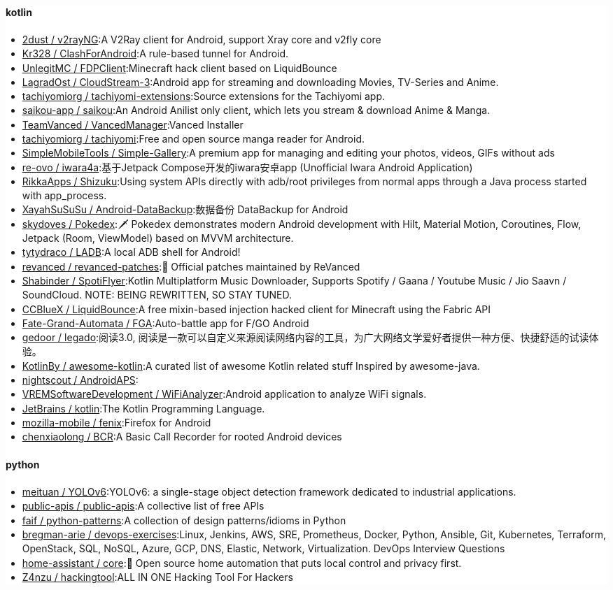 #### kotlin
* [2dust / v2rayNG](https://github.com/2dust/v2rayNG):A V2Ray client for Android, support Xray core and v2fly core
* [Kr328 / ClashForAndroid](https://github.com/Kr328/ClashForAndroid):A rule-based tunnel for Android.
* [UnlegitMC / FDPClient](https://github.com/UnlegitMC/FDPClient):Minecraft hack client based on LiquidBounce
* [LagradOst / CloudStream-3](https://github.com/LagradOst/CloudStream-3):Android app for streaming and downloading Movies, TV-Series and Anime.
* [tachiyomiorg / tachiyomi-extensions](https://github.com/tachiyomiorg/tachiyomi-extensions):Source extensions for the Tachiyomi app.
* [saikou-app / saikou](https://github.com/saikou-app/saikou):An Android Anilist only client, which lets you stream & download Anime & Manga.
* [TeamVanced / VancedManager](https://github.com/TeamVanced/VancedManager):Vanced Installer
* [tachiyomiorg / tachiyomi](https://github.com/tachiyomiorg/tachiyomi):Free and open source manga reader for Android.
* [SimpleMobileTools / Simple-Gallery](https://github.com/SimpleMobileTools/Simple-Gallery):A premium app for managing and editing your photos, videos, GIFs without ads
* [re-ovo / iwara4a](https://github.com/re-ovo/iwara4a):基于Jetpack Compose开发的iwara安卓app (Unofficial Iwara Android Application)
* [RikkaApps / Shizuku](https://github.com/RikkaApps/Shizuku):Using system APIs directly with adb/root privileges from normal apps through a Java process started with app_process.
* [XayahSuSuSu / Android-DataBackup](https://github.com/XayahSuSuSu/Android-DataBackup):数据备份 DataBackup for Android
* [skydoves / Pokedex](https://github.com/skydoves/Pokedex):🗡️
Pokedex demonstrates modern Android development with Hilt, Material Motion, Coroutines, Flow, Jetpack (Room, ViewModel) based on MVVM architecture.
* [tytydraco / LADB](https://github.com/tytydraco/LADB):A local ADB shell for Android!
* [revanced / revanced-patches](https://github.com/revanced/revanced-patches):🧩
Official patches maintained by ReVanced
* [Shabinder / SpotiFlyer](https://github.com/Shabinder/SpotiFlyer):Kotlin Multiplatform Music Downloader, Supports Spotify / Gaana / Youtube Music / Jio Saavn / SoundCloud. NOTE: BEING REWRITTEN, SO STAY TUNED.
* [CCBlueX / LiquidBounce](https://github.com/CCBlueX/LiquidBounce):A free mixin-based injection hacked client for Minecraft using the Fabric API
* [Fate-Grand-Automata / FGA](https://github.com/Fate-Grand-Automata/FGA):Auto-battle app for F/GO Android
* [gedoor / legado](https://github.com/gedoor/legado):阅读3.0, 阅读是一款可以自定义来源阅读网络内容的工具，为广大网络文学爱好者提供一种方便、快捷舒适的试读体验。
* [KotlinBy / awesome-kotlin](https://github.com/KotlinBy/awesome-kotlin):A curated list of awesome Kotlin related stuff Inspired by awesome-java.
* [nightscout / AndroidAPS](https://github.com/nightscout/AndroidAPS):
* [VREMSoftwareDevelopment / WiFiAnalyzer](https://github.com/VREMSoftwareDevelopment/WiFiAnalyzer):Android application to analyze WiFi signals.
* [JetBrains / kotlin](https://github.com/JetBrains/kotlin):The Kotlin Programming Language.
* [mozilla-mobile / fenix](https://github.com/mozilla-mobile/fenix):Firefox for Android
* [chenxiaolong / BCR](https://github.com/chenxiaolong/BCR):A Basic Call Recorder for rooted Android devices

#### python
* [meituan / YOLOv6](https://github.com/meituan/YOLOv6):YOLOv6: a single-stage object detection framework dedicated to industrial applications.
* [public-apis / public-apis](https://github.com/public-apis/public-apis):A collective list of free APIs
* [faif / python-patterns](https://github.com/faif/python-patterns):A collection of design patterns/idioms in Python
* [bregman-arie / devops-exercises](https://github.com/bregman-arie/devops-exercises):Linux, Jenkins, AWS, SRE, Prometheus, Docker, Python, Ansible, Git, Kubernetes, Terraform, OpenStack, SQL, NoSQL, Azure, GCP, DNS, Elastic, Network, Virtualization. DevOps Interview Questions
* [home-assistant / core](https://github.com/home-assistant/core):🏡
Open source home automation that puts local control and privacy first.
* [Z4nzu / hackingtool](https://github.com/Z4nzu/hackingtool):ALL IN ONE Hacking Tool For Hackers
